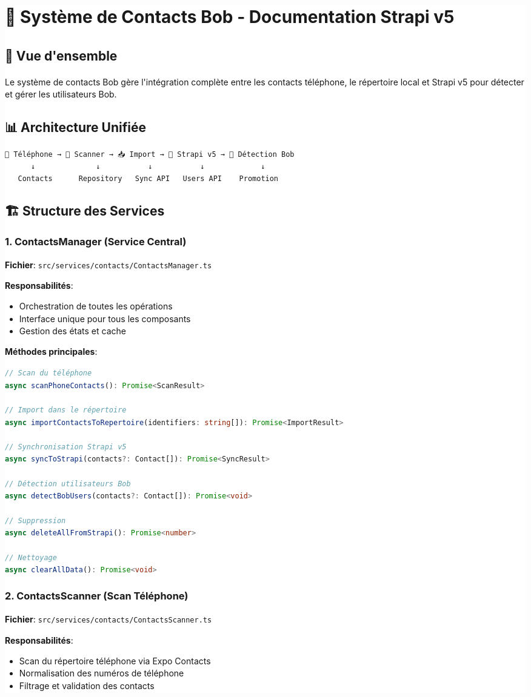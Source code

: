 # 📱 Système de Contacts Bob - Documentation Strapi v5

## 🎯 Vue d'ensemble

Le système de contacts Bob gère l'intégration complète entre les contacts téléphone, le répertoire local et Strapi v5 pour détecter et gérer les utilisateurs Bob.

## 📊 Architecture Unifiée

```
📱 Téléphone → 🔄 Scanner → 📥 Import → 🔗 Strapi v5 → 👥 Détection Bob
      ↓              ↓           ↓           ↓             ↓
   Contacts      Repository   Sync API   Users API    Promotion
```

## 🏗️ Structure des Services

### 1. ContactsManager (Service Central)
**Fichier**: `src/services/contacts/ContactsManager.ts`

**Responsabilités**:
- Orchestration de toutes les opérations
- Interface unique pour tous les composants
- Gestion des états et cache

**Méthodes principales**:
```typescript
// Scan du téléphone
async scanPhoneContacts(): Promise<ScanResult>

// Import dans le répertoire
async importContactsToRepertoire(identifiers: string[]): Promise<ImportResult>

// Synchronisation Strapi v5
async syncToStrapi(contacts?: Contact[]): Promise<SyncResult>

// Détection utilisateurs Bob
async detectBobUsers(contacts?: Contact[]): Promise<void>

// Suppression
async deleteAllFromStrapi(): Promise<number>

// Nettoyage
async clearAllData(): Promise<void>
```

### 2. ContactsScanner (Scan Téléphone)
**Fichier**: `src/services/contacts/ContactsScanner.ts`

**Responsabilités**:
- Scan du répertoire téléphone via Expo Contacts
- Normalisation des numéros de téléphone
- Filtrage et validation des contacts
